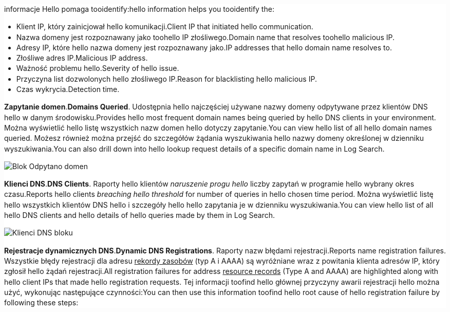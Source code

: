 <span data-ttu-id="8ef89-191">informacje Hello pomaga tooidentify:</span><span class="sxs-lookup"><span data-stu-id="8ef89-191">hello information helps you tooidentify the:</span></span>

- <span data-ttu-id="8ef89-192">Klient IP, który zainicjował hello komunikacji.</span><span class="sxs-lookup"><span data-stu-id="8ef89-192">Client IP that initiated hello communication.</span></span>
- <span data-ttu-id="8ef89-193">Nazwa domeny jest rozpoznawany jako toohello IP złośliwego.</span><span class="sxs-lookup"><span data-stu-id="8ef89-193">Domain name that resolves toohello malicious IP.</span></span>
- <span data-ttu-id="8ef89-194">Adresy IP, które hello nazwa domeny jest rozpoznawany jako.</span><span class="sxs-lookup"><span data-stu-id="8ef89-194">IP addresses that hello domain name resolves to.</span></span>
- <span data-ttu-id="8ef89-195">Złośliwe adres IP.</span><span class="sxs-lookup"><span data-stu-id="8ef89-195">Malicious IP address.</span></span>
- <span data-ttu-id="8ef89-196">Ważność problemu hello.</span><span class="sxs-lookup"><span data-stu-id="8ef89-196">Severity of hello issue.</span></span>
- <span data-ttu-id="8ef89-197">Przyczyna list dozwolonych hello złośliwego IP.</span><span class="sxs-lookup"><span data-stu-id="8ef89-197">Reason for blacklisting hello malicious IP.</span></span>
- <span data-ttu-id="8ef89-198">Czas wykrycia.</span><span class="sxs-lookup"><span data-stu-id="8ef89-198">Detection time.</span></span>

<span data-ttu-id="8ef89-199">**Zapytanie domen**.</span><span class="sxs-lookup"><span data-stu-id="8ef89-199">**Domains Queried**.</span></span> <span data-ttu-id="8ef89-200">Udostępnia hello najczęściej używane nazwy domeny odpytywane przez klientów DNS hello w danym środowisku.</span><span class="sxs-lookup"><span data-stu-id="8ef89-200">Provides hello most frequent domain names being queried by hello DNS clients in your environment.</span></span> <span data-ttu-id="8ef89-201">Można wyświetlić hello listę wszystkich nazw domen hello dotyczy zapytanie.</span><span class="sxs-lookup"><span data-stu-id="8ef89-201">You can view hello list of all hello domain names queried.</span></span> <span data-ttu-id="8ef89-202">Możesz również można przejść do szczegółów żądania wyszukiwania hello nazwy domeny określonej w dzienniku wyszukiwania.</span><span class="sxs-lookup"><span data-stu-id="8ef89-202">You can also drill down into hello lookup request details of a specific domain name in Log Search.</span></span>

![Blok Odpytano domen](./media/log-analytics-dns/domains-queried-blade.png)

<span data-ttu-id="8ef89-204">**Klienci DNS**.</span><span class="sxs-lookup"><span data-stu-id="8ef89-204">**DNS Clients**.</span></span> <span data-ttu-id="8ef89-205">Raporty hello klientów *naruszenie progu hello* liczby zapytań w programie hello wybrany okres czasu.</span><span class="sxs-lookup"><span data-stu-id="8ef89-205">Reports hello clients *breaching hello threshold* for number of queries in hello chosen time period.</span></span> <span data-ttu-id="8ef89-206">Można wyświetlić listę hello wszystkich klientów DNS hello i szczegóły hello hello zapytania je w dzienniku wyszukiwania.</span><span class="sxs-lookup"><span data-stu-id="8ef89-206">You can view hello list of all hello DNS clients and hello details of hello queries made by them in Log Search.</span></span>

![Klienci DNS bloku](./media/log-analytics-dns/dns-clients-blade.png)

<span data-ttu-id="8ef89-208">**Rejestracje dynamicznych DNS**.</span><span class="sxs-lookup"><span data-stu-id="8ef89-208">**Dynamic DNS Registrations**.</span></span> <span data-ttu-id="8ef89-209">Raporty nazw błędami rejestracji.</span><span class="sxs-lookup"><span data-stu-id="8ef89-209">Reports name registration failures.</span></span> <span data-ttu-id="8ef89-210">Wszystkie błędy rejestracji dla adresu [rekordy zasobów](https://en.wikipedia.org/wiki/List_of_DNS_record_types) (typ A i AAAA) są wyróżniane wraz z powitania klienta adresów IP, który zgłosił hello żądań rejestracji.</span><span class="sxs-lookup"><span data-stu-id="8ef89-210">All registration failures for address [resource records](https://en.wikipedia.org/wiki/List_of_DNS_record_types) (Type A and AAAA) are highlighted along with hello client IPs that made hello registration requests.</span></span> <span data-ttu-id="8ef89-211">Tej informacji toofind hello głównej przyczyny awarii rejestracji hello można użyć, wykonując następujące czynności:</span><span class="sxs-lookup"><span data-stu-id="8ef89-211">You can then use this information toofind hello root cause of hello registration failure by following these steps:</span></span>
